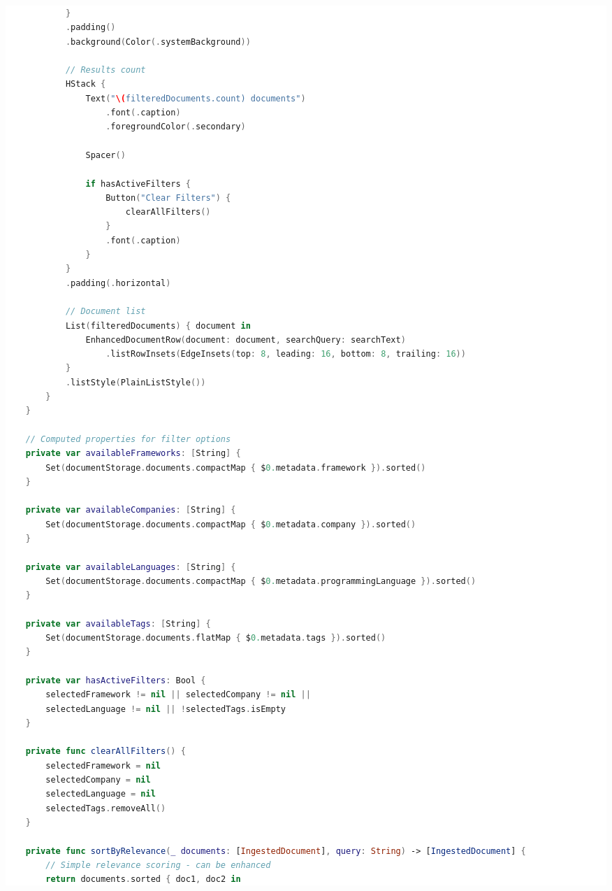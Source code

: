 ```swift
            }
            .padding()
            .background(Color(.systemBackground))
            
            // Results count
            HStack {
                Text("\(filteredDocuments.count) documents")
                    .font(.caption)
                    .foregroundColor(.secondary)
                
                Spacer()
                
                if hasActiveFilters {
                    Button("Clear Filters") {
                        clearAllFilters()
                    }
                    .font(.caption)
                }
            }
            .padding(.horizontal)
            
            // Document list
            List(filteredDocuments) { document in
                EnhancedDocumentRow(document: document, searchQuery: searchText)
                    .listRowInsets(EdgeInsets(top: 8, leading: 16, bottom: 8, trailing: 16))
            }
            .listStyle(PlainListStyle())
        }
    }
    
    // Computed properties for filter options
    private var availableFrameworks: [String] {
        Set(documentStorage.documents.compactMap { $0.metadata.framework }).sorted()
    }
    
    private var availableCompanies: [String] {
        Set(documentStorage.documents.compactMap { $0.metadata.company }).sorted()
    }
    
    private var availableLanguages: [String] {
        Set(documentStorage.documents.compactMap { $0.metadata.programmingLanguage }).sorted()
    }
    
    private var availableTags: [String] {
        Set(documentStorage.documents.flatMap { $0.metadata.tags }).sorted()
    }
    
    private var hasActiveFilters: Bool {
        selectedFramework != nil || selectedCompany != nil || 
        selectedLanguage != nil || !selectedTags.isEmpty
    }
    
    private func clearAllFilters() {
        selectedFramework = nil
        selectedCompany = nil
        selectedLanguage = nil
        selectedTags.removeAll()
    }
    
    private func sortByRelevance(_ documents: [IngestedDocument], query: String) -> [IngestedDocument] {
        // Simple relevance scoring - can be enhanced
        return documents.sorted { doc1, doc2 in
```